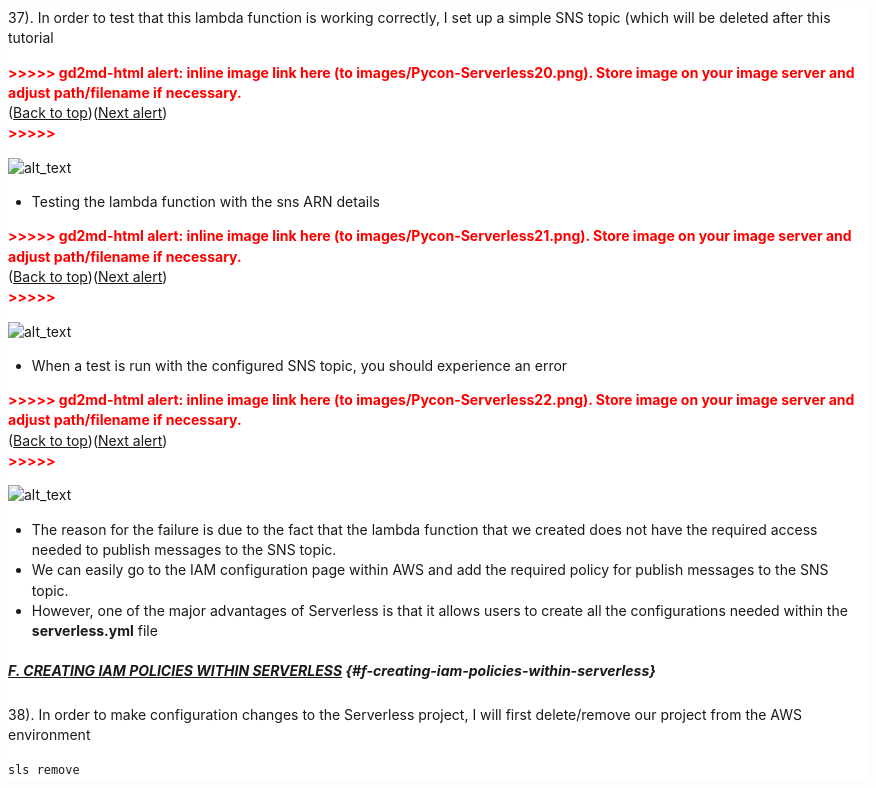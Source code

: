 37). In order to test that this lambda function is working correctly, I set up a simple SNS topic (which will be deleted after this tutorial 



<p id="gdcalert21" ><span style="color: red; font-weight: bold">>>>>>  gd2md-html alert: inline image link here (to images/Pycon-Serverless20.png). Store image on your image server and adjust path/filename if necessary. </span><br>(<a href="#">Back to top</a>)(<a href="#gdcalert22">Next alert</a>)<br><span style="color: red; font-weight: bold">>>>>> </span></p>


![alt_text](images/Pycon-Serverless20.png "image_tooltip")




*   Testing the lambda function with the sns ARN details



<p id="gdcalert22" ><span style="color: red; font-weight: bold">>>>>>  gd2md-html alert: inline image link here (to images/Pycon-Serverless21.png). Store image on your image server and adjust path/filename if necessary. </span><br>(<a href="#">Back to top</a>)(<a href="#gdcalert23">Next alert</a>)<br><span style="color: red; font-weight: bold">>>>>> </span></p>


![alt_text](images/Pycon-Serverless21.png "image_tooltip")




*   When a test is run with the configured SNS topic, you should experience an error



<p id="gdcalert23" ><span style="color: red; font-weight: bold">>>>>>  gd2md-html alert: inline image link here (to images/Pycon-Serverless22.png). Store image on your image server and adjust path/filename if necessary. </span><br>(<a href="#">Back to top</a>)(<a href="#gdcalert24">Next alert</a>)<br><span style="color: red; font-weight: bold">>>>>> </span></p>


![alt_text](images/Pycon-Serverless22.png "image_tooltip")




*   The reason for the failure is due to the fact that the lambda function that we created does not have the required access needed to publish messages to the SNS topic.
*   We can easily go to the IAM configuration page within AWS and add the required policy for publish messages to the SNS topic.
*   However, one of the major advantages of Serverless is that it allows users to create all the configurations needed within the **serverless.yml** file 


##### **<span style="text-decoration:underline;">F. CREATING IAM POLICIES WITHIN SERVERLESS</span>** {#f-creating-iam-policies-within-serverless}

38). In order to make configuration changes to the Serverless project, I will first delete/remove our project from the AWS environment


```
sls remove
```
